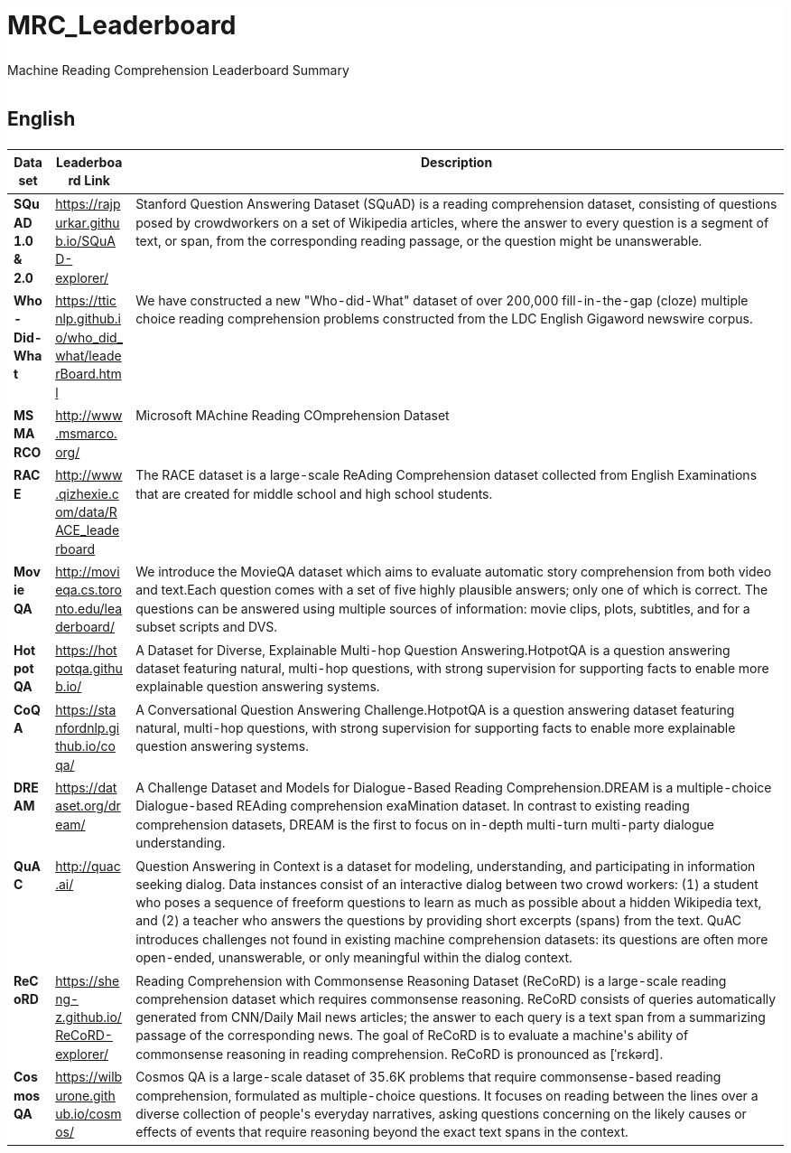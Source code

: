 # MRC_Leaderboard
Machine Reading Comprehension Leaderboard Summary
## English
Dataset | Leaderboard Link|Description
---|---|---
**SQuAD 1.0 & 2.0** | https://rajpurkar.github.io/SQuAD-explorer/|Stanford Question Answering Dataset (SQuAD) is a reading comprehension dataset, consisting of questions posed by crowdworkers on a set of Wikipedia articles, where the answer to every question is a segment of text, or span, from the corresponding reading passage, or the question might be unanswerable.
**Who-Did-What** | https://tticnlp.github.io/who_did_what/leaderBoard.html|We have constructed a new "Who-did-What" dataset of over 200,000 fill-in-the-gap (cloze) multiple choice reading comprehension problems constructed from the LDC English Gigaword newswire corpus.
**MS MARCO** | http://www.msmarco.org/|Microsoft MAchine Reading COmprehension Dataset
**RACE** | http://www.qizhexie.com/data/RACE_leaderboard|The RACE dataset is a large-scale ReAding Comprehension dataset collected from English Examinations that are created for middle school and high school students.
**Movie QA**|http://movieqa.cs.toronto.edu/leaderboard/|We introduce the MovieQA dataset which aims to evaluate automatic story comprehension from both video and text.Each question comes with a set of five highly plausible answers; only one of which is correct. The questions can be answered using multiple sources of information: movie clips, plots, subtitles, and for a subset scripts and DVS.
**Hotpot QA** | https://hotpotqa.github.io/|A Dataset for Diverse, Explainable Multi-hop Question Answering.HotpotQA is a question answering dataset featuring natural, multi-hop questions, with strong supervision for supporting facts to enable more explainable question answering systems. 
**CoQA**|https://stanfordnlp.github.io/coqa/|A Conversational Question Answering Challenge.HotpotQA is a question answering dataset featuring natural, multi-hop questions, with strong supervision for supporting facts to enable more explainable question answering systems. 
**DREAM**|https://dataset.org/dream/|A Challenge Dataset and Models for Dialogue-Based Reading Comprehension.DREAM is a multiple-choice Dialogue-based REAding comprehension exaMination dataset. In contrast to existing reading comprehension datasets, DREAM is the first to focus on in-depth multi-turn multi-party dialogue understanding.
**QuAC**|http://quac.ai/|Question Answering in Context is a dataset for modeling, understanding, and participating in information seeking dialog. Data instances consist of an interactive dialog between two crowd workers: (1) a student who poses a sequence of freeform questions to learn as much as possible about a hidden Wikipedia text, and (2) a teacher who answers the questions by providing short excerpts (spans) from the text. QuAC introduces challenges not found in existing machine comprehension datasets: its questions are often more open-ended, unanswerable, or only meaningful within the dialog context.
**ReCoRD**|https://sheng-z.github.io/ReCoRD-explorer/|Reading Comprehension with Commonsense Reasoning Dataset (ReCoRD) is a large-scale reading comprehension dataset which requires commonsense reasoning. ReCoRD consists of queries automatically generated from CNN/Daily Mail news articles; the answer to each query is a text span from a summarizing passage of the corresponding news. The goal of ReCoRD is to evaluate a machine's ability of commonsense reasoning in reading comprehension. ReCoRD is pronounced as [ˈrɛkərd].
**Cosmos QA**|https://wilburone.github.io/cosmos/|Cosmos QA is a large-scale dataset of 35.6K problems that require commonsense-based reading comprehension, formulated as multiple-choice questions. It focuses on reading between the lines over a diverse collection of people's everyday narratives, asking questions concerning on the likely causes or effects of events that require reasoning beyond the exact text spans in the context.
